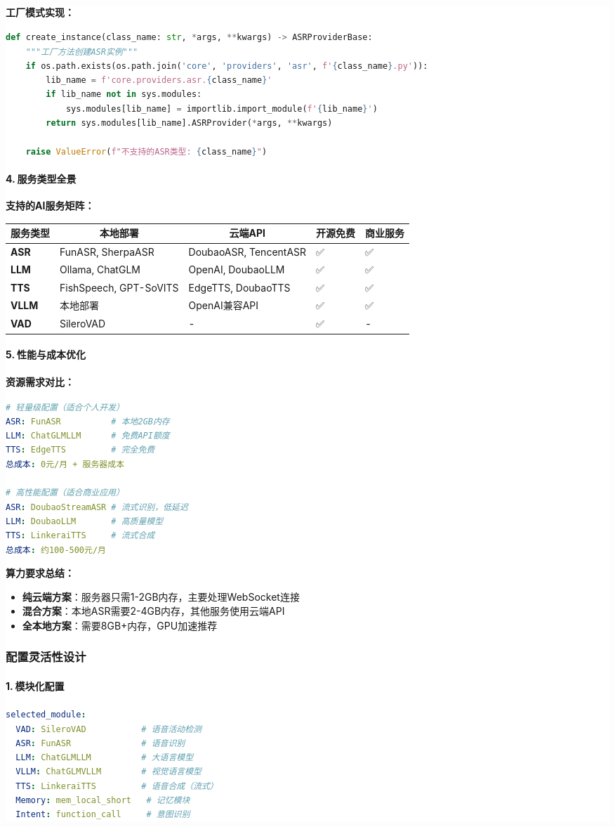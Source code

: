 **工厂模式实现：**
```python
def create_instance(class_name: str, *args, **kwargs) -> ASRProviderBase:
    """工厂方法创建ASR实例"""
    if os.path.exists(os.path.join('core', 'providers', 'asr', f'{class_name}.py')):
        lib_name = f'core.providers.asr.{class_name}'
        if lib_name not in sys.modules:
            sys.modules[lib_name] = importlib.import_module(f'{lib_name}')
        return sys.modules[lib_name].ASRProvider(*args, **kwargs)

    raise ValueError(f"不支持的ASR类型: {class_name}")
```

#### 4. 服务类型全景

**支持的AI服务矩阵：**

| 服务类型 | 本地部署 | 云端API | 开源免费 | 商业服务 |
|---------|----------|---------|----------|----------|
| **ASR** | FunASR, SherpaASR | DoubaoASR, TencentASR | ✅ | ✅ |
| **LLM** | Ollama, ChatGLM | OpenAI, DoubaoLLM | ✅ | ✅ |
| **TTS** | FishSpeech, GPT-SoVITS | EdgeTTS, DoubaoTTS | ✅ | ✅ |
| **VLLM** | 本地部署 | OpenAI兼容API | ✅ | ✅ |
| **VAD** | SileroVAD | - | ✅ | - |

#### 5. 性能与成本优化

**资源需求对比：**
```yaml
# 轻量级配置（适合个人开发）
ASR: FunASR          # 本地2GB内存
LLM: ChatGLMLLM      # 免费API额度
TTS: EdgeTTS         # 完全免费
总成本: 0元/月 + 服务器成本

# 高性能配置（适合商业应用）
ASR: DoubaoStreamASR # 流式识别，低延迟
LLM: DoubaoLLM       # 高质量模型
TTS: LinkeraiTTS     # 流式合成
总成本: 约100-500元/月
```

**算力要求总结：**
- **纯云端方案**：服务器只需1-2GB内存，主要处理WebSocket连接
- **混合方案**：本地ASR需要2-4GB内存，其他服务使用云端API
- **全本地方案**：需要8GB+内存，GPU加速推荐

### 配置灵活性设计

#### 1. 模块化配置
```yaml
selected_module:
  VAD: SileroVAD           # 语音活动检测
  ASR: FunASR              # 语音识别
  LLM: ChatGLMLLM          # 大语言模型
  VLLM: ChatGLMVLLM        # 视觉语言模型
  TTS: LinkeraiTTS         # 语音合成（流式）
  Memory: mem_local_short   # 记忆模块
  Intent: function_call     # 意图识别
```
